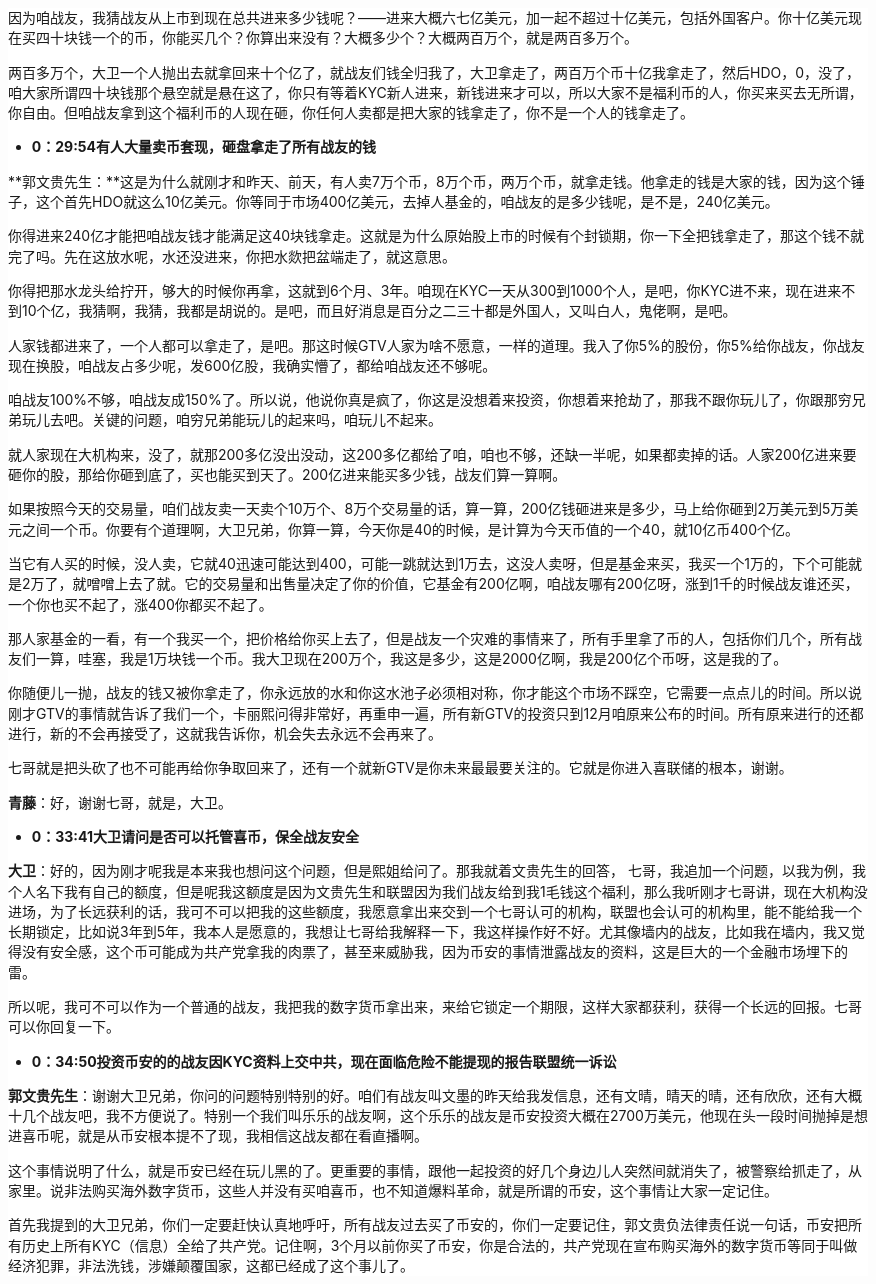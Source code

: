 因为咱战友，我猜战友从上市到现在总共进来多少钱呢？——进来大概六七亿美元，加一起不超过十亿美元，包括外国客户。你十亿美元现在买四十块钱一个的币，你能买几个？你算出来没有？大概多少个？大概两百万个，就是两百多万个。

两百多万个，大卫一个人抛出去就拿回来十个亿了，就战友们钱全归我了，大卫拿走了，两百万个币十亿我拿走了，然后HDO，0，没了，咱大家所谓四十块钱那个悬空就是悬在这了，你只有等着KYC新人进来，新钱进来才可以，所以大家不是福利币的人，你买来买去无所谓，你自由。但咱战友拿到这个福利币的人现在砸，你任何人卖都是把大家的钱拿走了，你不是一个人的钱拿走了。

- **0：29:54有人大量卖币套现，砸盘拿走了所有战友的钱**


**郭文贵先生：**这是为什么就刚才和昨天、前天，有人卖7万个币，8万个币，两万个币，就拿走钱。他拿走的钱是大家的钱，因为这个锤子，这个首先HDO就这么10亿美元。你等同于市场400亿美元，去掉人基金的，咱战友的是多少钱呢，是不是，240亿美元。

你得进来240亿才能把咱战友钱才能满足这40块钱拿走。这就是为什么原始股上市的时候有个封锁期，你一下全把钱拿走了，那这个钱不就完了吗。先在这放水呢，水还没进来，你把水欻把盆端走了，就这意思。

你得把那水龙头给拧开，够大的时候你再拿，这就到6个月、3年。咱现在KYC一天从300到1000个人，是吧，你KYC进不来，现在进来不到10个亿，我猜啊，我猜，我都是胡说的。是吧，而且好消息是百分之二三十都是外国人，又叫白人，鬼佬啊，是吧。

人家钱都进来了，一个人都可以拿走了，是吧。那这时候GTV人家为啥不愿意，一样的道理。我入了你5%的股份，你5%给你战友，你战友现在换股，咱战友占多少呢，发600亿股，我确实懵了，都给咱战友还不够呢。

咱战友100%不够，咱战友成150%了。所以说，他说你真是疯了，你这是没想着来投资，你想着来抢劫了，那我不跟你玩儿了，你跟那穷兄弟玩儿去吧。关键的问题，咱穷兄弟能玩儿的起来吗，咱玩儿不起来。

就人家现在大机构来，没了，就那200多亿没出没动，这200多亿都给了咱，咱也不够，还缺一半呢，如果都卖掉的话。人家200亿进来要砸你的股，那给你砸到底了，买也能买到天了。200亿进来能买多少钱，战友们算一算啊。

如果按照今天的交易量，咱们战友卖一天卖个10万个、8万个交易量的话，算一算，200亿钱砸进来是多少，马上给你砸到2万美元到5万美元之间一个币。你要有个道理啊，大卫兄弟，你算一算，今天你是40的时候，是计算为今天币值的一个40，就10亿币400个亿。

当它有人买的时候，没人卖，它就40迅速可能达到400，可能一跳就达到1万去，这没人卖呀，但是基金来买，我买一个1万的，下个可能就是2万了，就噌噌上去了就。它的交易量和出售量决定了你的价值，它基金有200亿啊，咱战友哪有200亿呀，涨到1千的时候战友谁还买，一个你也买不起了，涨400你都买不起了。

那人家基金的一看，有一个我买一个，把价格给你买上去了，但是战友一个灾难的事情来了，所有手里拿了币的人，包括你们几个，所有战友们一算，哇塞，我是1万块钱一个币。我大卫现在200万个，我这是多少，这是2000亿啊，我是200亿个币呀，这是我的了。

你随便儿一抛，战友的钱又被你拿走了，你永远放的水和你这水池子必须相对称，你才能这个市场不踩空，它需要一点点儿的时间。所以说刚才GTV的事情就告诉了我们一个，卡丽熙问得非常好，再重申一遍，所有新GTV的投资只到12月咱原来公布的时间。所有原来进行的还都进行，新的不会再接受了，这就我告诉你，机会失去永远不会再来了。

七哥就是把头砍了也不可能再给你争取回来了，还有一个就新GTV是你未来最最要关注的。它就是你进入喜联储的根本，谢谢。

**青藤**：好，谢谢七哥，就是，大卫。

- **0：33:41大卫请问是否可以托管喜币，保全战友安全**


**大卫**：好的，因为刚才呢我是本来我也想问这个问题，但是熙姐给问了。那我就着文贵先生的回答， 七哥，我追加一个问题，以我为例，我个人名下我有自己的额度，但是呢我这额度是因为文贵先生和联盟因为我们战友给到我1毛钱这个福利，那么我听刚才七哥讲，现在大机构没进场，为了长远获利的话，我可不可以把我的这些额度，我愿意拿出来交到一个七哥认可的机构，联盟也会认可的机构里，能不能给我一个长期锁定，比如说3年到5年，我本人是愿意的，我想让七哥给我解释一下，我这样操作好不好。尤其像墙内的战友，比如我在墙内，我又觉得没有安全感，这个币可能成为共产党拿我的肉票了，甚至来威胁我，因为币安的事情泄露战友的资料，这是巨大的一个金融市场埋下的雷。

所以呢，我可不可以作为一个普通的战友，我把我的数字货币拿出来，来给它锁定一个期限，这样大家都获利，获得一个长远的回报。七哥可以你回复一下。

- **0：34:50投资币安的的战友因KYC资料上交中共，现在面临危险不能提现的报告联盟统一诉讼**


**郭文贵先生**：谢谢大卫兄弟，你问的问题特别特别的好。咱们有战友叫文墨的昨天给我发信息，还有文晴，晴天的晴，还有欣欣，还有大概十几个战友吧，我不方便说了。特别一个我们叫乐乐的战友啊，这个乐乐的战友是币安投资大概在2700万美元，他现在头一段时间抛掉是想进喜币呢，就是从币安根本提不了现，我相信这战友都在看直播啊。

这个事情说明了什么，就是币安已经在玩儿黑的了。更重要的事情，跟他一起投资的好几个身边儿人突然间就消失了，被警察给抓走了，从家里。说非法购买海外数字货币，这些人并没有买咱喜币，也不知道爆料革命，就是所谓的币安，这个事情让大家一定记住。

首先我提到的大卫兄弟，你们一定要赶快认真地呼吁，所有战友过去买了币安的，你们一定要记住，郭文贵负法律责任说一句话，币安把所有历史上所有KYC（信息）全给了共产党。记住啊，3个月以前你买了币安，你是合法的，共产党现在宣布购买海外的数字货币等同于叫做经济犯罪，非法洗钱，涉嫌颠覆国家，这都已经成了这个事儿了。
